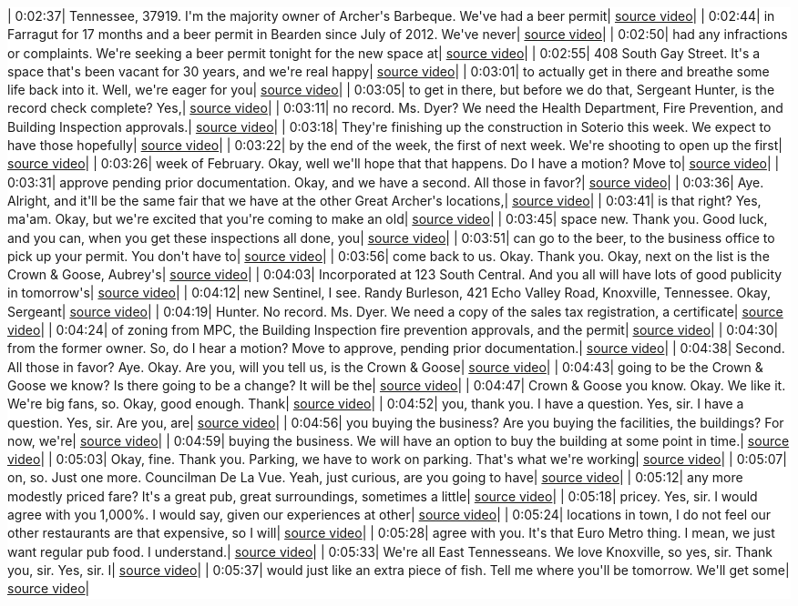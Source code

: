 | 0:02:37| Tennessee, 37919. I'm the majority owner of Archer's Barbeque. We've had a beer permit| [source video](https://archive.org/details/BeerBrd160119?start=157)|
| 0:02:44| in Farragut for 17 months and a beer permit in Bearden since July of 2012. We've never| [source video](https://archive.org/details/BeerBrd160119?start=164)|
| 0:02:50| had any infractions or complaints. We're seeking a beer permit tonight for the new space at| [source video](https://archive.org/details/BeerBrd160119?start=170)|
| 0:02:55| 408 South Gay Street. It's a space that's been vacant for 30 years, and we're real happy| [source video](https://archive.org/details/BeerBrd160119?start=175)|
| 0:03:01| to actually get in there and breathe some life back into it. Well, we're eager for you| [source video](https://archive.org/details/BeerBrd160119?start=181)|
| 0:03:05| to get in there, but before we do that, Sergeant Hunter, is the record check complete? Yes,| [source video](https://archive.org/details/BeerBrd160119?start=185)|
| 0:03:11| no record. Ms. Dyer? We need the Health Department, Fire Prevention, and Building Inspection approvals.| [source video](https://archive.org/details/BeerBrd160119?start=191)|
| 0:03:18| They're finishing up the construction in Soterio this week. We expect to have those hopefully| [source video](https://archive.org/details/BeerBrd160119?start=198)|
| 0:03:22| by the end of the week, the first of next week. We're shooting to open up the first| [source video](https://archive.org/details/BeerBrd160119?start=202)|
| 0:03:26| week of February. Okay, well we'll hope that that happens. Do I have a motion? Move to| [source video](https://archive.org/details/BeerBrd160119?start=206)|
| 0:03:31| approve pending prior documentation. Okay, and we have a second. All those in favor?| [source video](https://archive.org/details/BeerBrd160119?start=211)|
| 0:03:36| Aye. Alright, and it'll be the same fair that we have at the other Great Archer's locations,| [source video](https://archive.org/details/BeerBrd160119?start=216)|
| 0:03:41| is that right? Yes, ma'am. Okay, but we're excited that you're coming to make an old| [source video](https://archive.org/details/BeerBrd160119?start=221)|
| 0:03:45| space new. Thank you. Good luck, and you can, when you get these inspections all done, you| [source video](https://archive.org/details/BeerBrd160119?start=225)|
| 0:03:51| can go to the beer, to the business office to pick up your permit. You don't have to| [source video](https://archive.org/details/BeerBrd160119?start=231)|
| 0:03:56| come back to us. Okay. Thank you. Okay, next on the list is the Crown & Goose, Aubrey's| [source video](https://archive.org/details/BeerBrd160119?start=236)|
| 0:04:03| Incorporated at 123 South Central. And you all will have lots of good publicity in tomorrow's| [source video](https://archive.org/details/BeerBrd160119?start=243)|
| 0:04:12| new Sentinel, I see. Randy Burleson, 421 Echo Valley Road, Knoxville, Tennessee. Okay, Sergeant| [source video](https://archive.org/details/BeerBrd160119?start=252)|
| 0:04:19| Hunter. No record. Ms. Dyer. We need a copy of the sales tax registration, a certificate| [source video](https://archive.org/details/BeerBrd160119?start=259)|
| 0:04:24| of zoning from MPC, the Building Inspection fire prevention approvals, and the permit| [source video](https://archive.org/details/BeerBrd160119?start=264)|
| 0:04:30| from the former owner. So, do I hear a motion? Move to approve, pending prior documentation.| [source video](https://archive.org/details/BeerBrd160119?start=270)|
| 0:04:38| Second. All those in favor? Aye. Okay. Are you, will you tell us, is the Crown & Goose| [source video](https://archive.org/details/BeerBrd160119?start=278)|
| 0:04:43| going to be the Crown & Goose we know? Is there going to be a change? It will be the| [source video](https://archive.org/details/BeerBrd160119?start=283)|
| 0:04:47| Crown & Goose you know. Okay. We like it. We're big fans, so. Okay, good enough. Thank| [source video](https://archive.org/details/BeerBrd160119?start=287)|
| 0:04:52| you, thank you. I have a question. Yes, sir. I have a question. Yes, sir. Are you, are| [source video](https://archive.org/details/BeerBrd160119?start=292)|
| 0:04:56| you buying the business? Are you buying the facilities, the buildings? For now, we're| [source video](https://archive.org/details/BeerBrd160119?start=296)|
| 0:04:59| buying the business. We will have an option to buy the building at some point in time.| [source video](https://archive.org/details/BeerBrd160119?start=299)|
| 0:05:03| Okay, fine. Thank you. Parking, we have to work on parking. That's what we're working| [source video](https://archive.org/details/BeerBrd160119?start=303)|
| 0:05:07| on, so. Just one more. Councilman De La Vue. Yeah, just curious, are you going to have| [source video](https://archive.org/details/BeerBrd160119?start=307)|
| 0:05:12| any more modestly priced fare? It's a great pub, great surroundings, sometimes a little| [source video](https://archive.org/details/BeerBrd160119?start=312)|
| 0:05:18| pricey. Yes, sir. I would agree with you 1,000%. I would say, given our experiences at other| [source video](https://archive.org/details/BeerBrd160119?start=318)|
| 0:05:24| locations in town, I do not feel our other restaurants are that expensive, so I will| [source video](https://archive.org/details/BeerBrd160119?start=324)|
| 0:05:28| agree with you. It's that Euro Metro thing. I mean, we just want regular pub food. I understand.| [source video](https://archive.org/details/BeerBrd160119?start=328)|
| 0:05:33| We're all East Tennesseans. We love Knoxville, so yes, sir. Thank you, sir. Yes, sir. I| [source video](https://archive.org/details/BeerBrd160119?start=333)|
| 0:05:37| would just like an extra piece of fish. Tell me where you'll be tomorrow. We'll get some| [source video](https://archive.org/details/BeerBrd160119?start=337)|